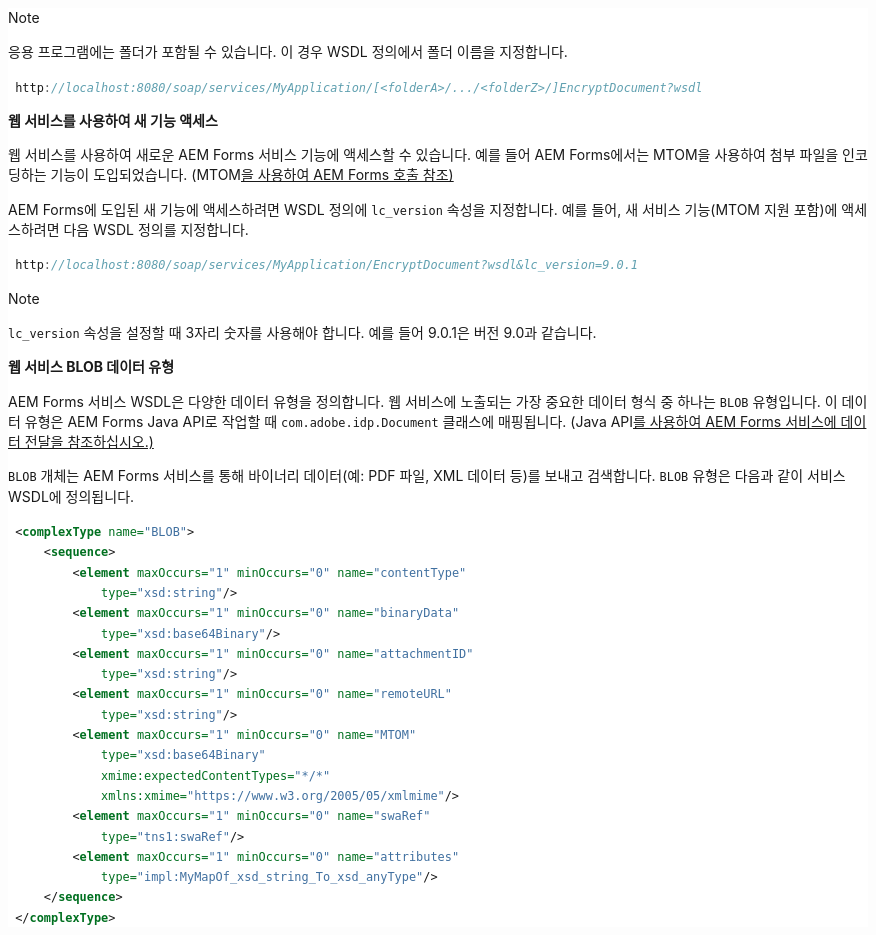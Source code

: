 >[!NOTE]
>
>응용 프로그램에는 폴더가 포함될 수 있습니다. 이 경우 WSDL 정의에서 폴더 이름을 지정합니다.

```java
 http://localhost:8080/soap/services/MyApplication/[<folderA>/.../<folderZ>/]EncryptDocument?wsdl
```

**웹 서비스를 사용하여 새 기능 액세스**

웹 서비스를 사용하여 새로운 AEM Forms 서비스 기능에 액세스할 수 있습니다. 예를 들어 AEM Forms에서는 MTOM을 사용하여 첨부 파일을 인코딩하는 기능이 도입되었습니다. (MTOM[을 사용하여 AEM Forms 호출 참조)](#invoking-aem-forms-using-mtom)

AEM Forms에 도입된 새 기능에 액세스하려면 WSDL 정의에 `lc_version` 속성을 지정합니다. 예를 들어, 새 서비스 기능(MTOM 지원 포함)에 액세스하려면 다음 WSDL 정의를 지정합니다.

```java
 http://localhost:8080/soap/services/MyApplication/EncryptDocument?wsdl&lc_version=9.0.1
```

>[!NOTE]
>
>`lc_version` 속성을 설정할 때 3자리 숫자를 사용해야 합니다. 예를 들어 9.0.1은 버전 9.0과 같습니다.

**웹 서비스 BLOB 데이터 유형**

AEM Forms 서비스 WSDL은 다양한 데이터 유형을 정의합니다. 웹 서비스에 노출되는 가장 중요한 데이터 형식 중 하나는 `BLOB` 유형입니다. 이 데이터 유형은 AEM Forms Java API로 작업할 때 `com.adobe.idp.Document` 클래스에 매핑됩니다. (Java API[를 사용하여 AEM Forms 서비스에 데이터 전달을 참조하십시오.)](/help/forms/developing/invoking-aem-forms-using-java.md#passing-data-to-aem-forms-services-using-the-java-api)

`BLOB` 개체는 AEM Forms 서비스를 통해 바이너리 데이터(예: PDF 파일, XML 데이터 등)를 보내고 검색합니다. `BLOB` 유형은 다음과 같이 서비스 WSDL에 정의됩니다.

```xml
 <complexType name="BLOB">
     <sequence>
         <element maxOccurs="1" minOccurs="0" name="contentType"
             type="xsd:string"/>
         <element maxOccurs="1" minOccurs="0" name="binaryData"
             type="xsd:base64Binary"/>
         <element maxOccurs="1" minOccurs="0" name="attachmentID"
             type="xsd:string"/>
         <element maxOccurs="1" minOccurs="0" name="remoteURL"
             type="xsd:string"/>
         <element maxOccurs="1" minOccurs="0" name="MTOM"
             type="xsd:base64Binary"
             xmime:expectedContentTypes="*/*"
             xmlns:xmime="https://www.w3.org/2005/05/xmlmime"/>
         <element maxOccurs="1" minOccurs="0" name="swaRef"
             type="tns1:swaRef"/>
         <element maxOccurs="1" minOccurs="0" name="attributes"
             type="impl:MyMapOf_xsd_string_To_xsd_anyType"/>
     </sequence>
 </complexType>
```
